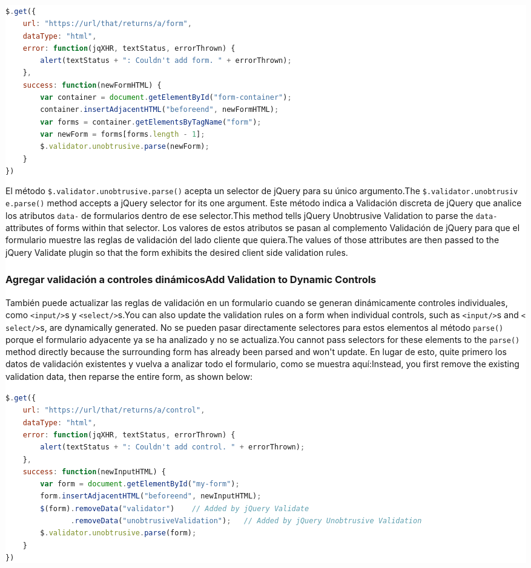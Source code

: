 ```js
$.get({
    url: "https://url/that/returns/a/form",
    dataType: "html",
    error: function(jqXHR, textStatus, errorThrown) {
        alert(textStatus + ": Couldn't add form. " + errorThrown);
    },
    success: function(newFormHTML) {
        var container = document.getElementById("form-container");
        container.insertAdjacentHTML("beforeend", newFormHTML);
        var forms = container.getElementsByTagName("form");
        var newForm = forms[forms.length - 1];
        $.validator.unobtrusive.parse(newForm);
    }
})
```

<span data-ttu-id="c39a9-234">El método `$.validator.unobtrusive.parse()` acepta un selector de jQuery para su único argumento.</span><span class="sxs-lookup"><span data-stu-id="c39a9-234">The `$.validator.unobtrusive.parse()` method accepts a jQuery selector for its one argument.</span></span> <span data-ttu-id="c39a9-235">Este método indica a Validación discreta de jQuery que analice los atributos `data-` de formularios dentro de ese selector.</span><span class="sxs-lookup"><span data-stu-id="c39a9-235">This method tells jQuery Unobtrusive Validation to parse the `data-` attributes of forms within that selector.</span></span> <span data-ttu-id="c39a9-236">Los valores de estos atributos se pasan al complemento Validación de jQuery para que el formulario muestre las reglas de validación del lado cliente que quiera.</span><span class="sxs-lookup"><span data-stu-id="c39a9-236">The values of those attributes are then passed to the jQuery Validate plugin so that the form exhibits the desired client side validation rules.</span></span>

### <a name="add-validation-to-dynamic-controls"></a><span data-ttu-id="c39a9-237">Agregar validación a controles dinámicos</span><span class="sxs-lookup"><span data-stu-id="c39a9-237">Add Validation to Dynamic Controls</span></span>

<span data-ttu-id="c39a9-238">También puede actualizar las reglas de validación en un formulario cuando se generan dinámicamente controles individuales, como `<input/>`s y `<select/>`s.</span><span class="sxs-lookup"><span data-stu-id="c39a9-238">You can also update the validation rules on a form when individual controls, such as `<input/>`s and `<select/>`s, are dynamically generated.</span></span> <span data-ttu-id="c39a9-239">No se pueden pasar directamente selectores para estos elementos al método `parse()` porque el formulario adyacente ya se ha analizado y no se actualiza.</span><span class="sxs-lookup"><span data-stu-id="c39a9-239">You cannot pass selectors for these elements to the `parse()` method directly because the surrounding form has already been parsed and won't update.</span></span> <span data-ttu-id="c39a9-240">En lugar de esto, quite primero los datos de validación existentes y vuelva a analizar todo el formulario, como se muestra aquí:</span><span class="sxs-lookup"><span data-stu-id="c39a9-240">Instead, you first remove the existing validation data, then reparse the entire form, as shown below:</span></span>

```js
$.get({
    url: "https://url/that/returns/a/control",
    dataType: "html",
    error: function(jqXHR, textStatus, errorThrown) {
        alert(textStatus + ": Couldn't add control. " + errorThrown);
    },
    success: function(newInputHTML) {
        var form = document.getElementById("my-form");
        form.insertAdjacentHTML("beforeend", newInputHTML);
        $(form).removeData("validator")    // Added by jQuery Validate
               .removeData("unobtrusiveValidation");   // Added by jQuery Unobtrusive Validation
        $.validator.unobtrusive.parse(form);
    }
})
```
